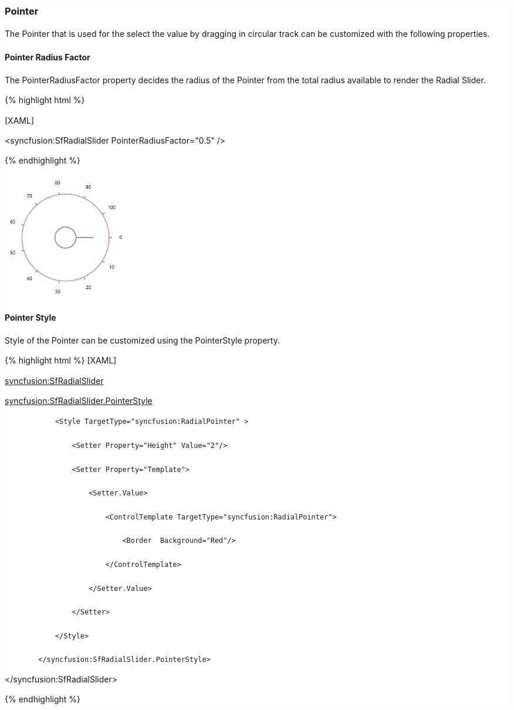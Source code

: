 
### Pointer

The Pointer that is used for the select the value by dragging in circular track can be customized with the following properties. 

#### Pointer Radius Factor

The PointerRadiusFactor property decides the radius of the Pointer from the total radius available to render the Radial Slider. 

{% highlight html %}

[XAML]

<syncfusion:SfRadialSlider PointerRadiusFactor="0.5" />



{% endhighlight %}

![C:/Users/ApoorvahR/Desktop/15.png](Concepts_images/Concepts_img14.png) 



#### Pointer Style

Style of the Pointer can be customized using the PointerStyle property. 


{% highlight html %}
[XAML]

<syncfusion:SfRadialSlider>

<syncfusion:SfRadialSlider.PointerStyle>

                <Style TargetType="syncfusion:RadialPointer" >

                    <Setter Property="Height" Value="2"/>

                    <Setter Property="Template">

                        <Setter.Value>

                            <ControlTemplate TargetType="syncfusion:RadialPointer">

                                <Border  Background="Red"/>

                            </ControlTemplate>

                        </Setter.Value>

                    </Setter>

                </Style>

            </syncfusion:SfRadialSlider.PointerStyle>

</syncfusion:SfRadialSlider>

{% endhighlight %}
